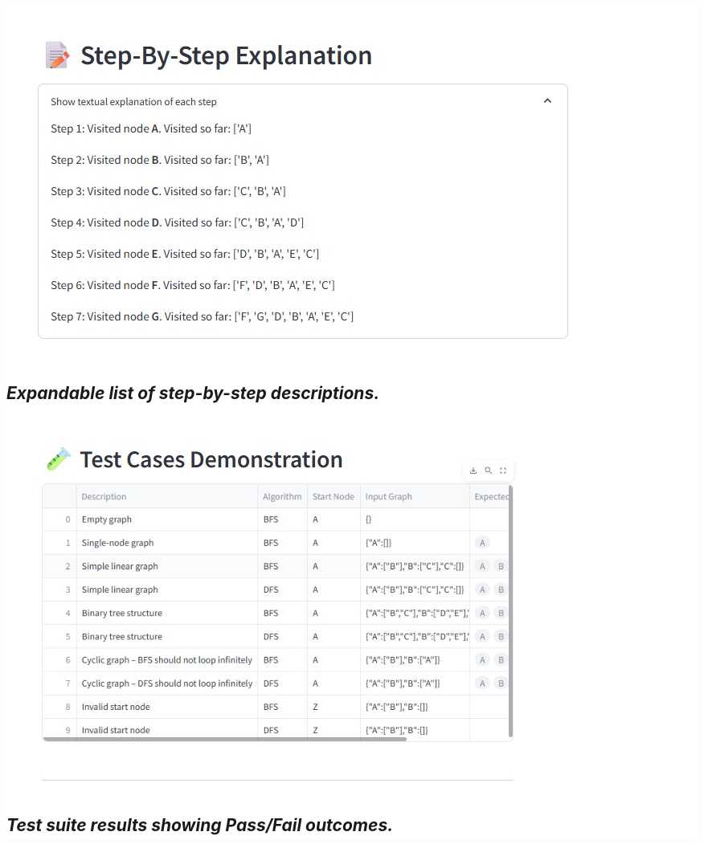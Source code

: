 ![Textual Explanation](./images/textual_explanation.png)
---
*Expandable list of step-by-step descriptions.*
---
![Test Cases Table](./images/test_cases_table.png)
---
*Test suite results showing Pass/Fail outcomes.*
---
